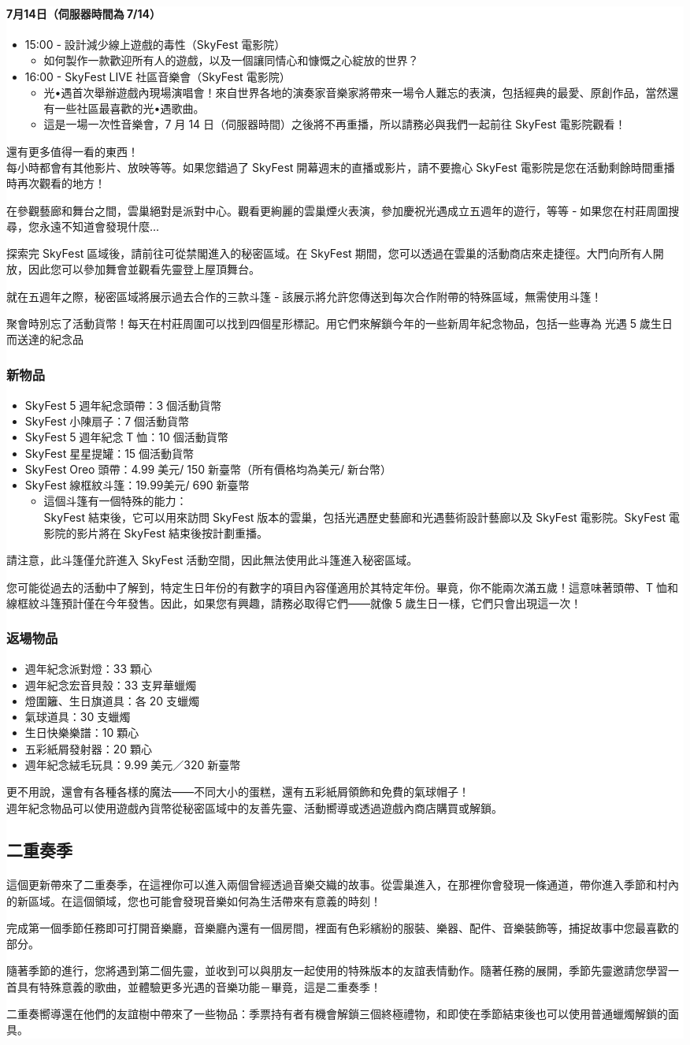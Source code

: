 #### 7月14日（伺服器時間為 7/14）

- 15:00 - 設計減少線上遊戲的毒性（SkyFest 電影院）
  - 如何製作一款歡迎所有人的遊戲，以及一個讓同情心和慷慨之心綻放的世界？
- 16:00 - SkyFest LIVE 社區音樂會（SkyFest 電影院）
  - 光•遇首次舉辦遊戲內現場演唱會！來自世界各地的演奏家音樂家將帶來一場令人難忘的表演，包括經典的最愛、原創作品，當然還有一些社區最喜歡的光•遇歌曲。
  - 這是一場一次性音樂會，7 月 14 日（伺服器時間）之後將不再重播，所以請務必與我們一起前往 SkyFest 電影院觀看！

還有更多值得一看的東西！<br>
每小時都會有其他影片、放映等等。如果您錯過了 SkyFest 開幕週末的直播或影片，請不要擔心 SkyFest 電影院是您在活動剩餘時間重播時再次觀看的地方！

在參觀藝廊和舞台之間，雲巢絕對是派對中心。觀看更絢麗的雲巢煙火表演，參加慶祝光遇成立五週年的遊行，等等 - 如果您在村莊周圍搜尋，您永遠不知道會發現什麼...

探索完 SkyFest 區域後，請前往可從禁閣進入的秘密區域。在 SkyFest 期間，您可以透過在雲巢的活動商店來走捷徑。大門向所有人開放，因此您可以參加舞會並觀看先靈登上屋頂舞台。

就在五週年之際，秘密區域將展示過去合作的三款斗篷 - 該展示將允許您傳送到每次合作附帶的特殊區域，無需使用斗篷！

聚會時別忘了活動貨幣！每天在村莊周圍可以找到四個星形標記。用它們來解鎖今年的一些新周年紀念物品，包括一些專為 光遇 5 歲生日而送達的紀念品

### 新物品

- SkyFest 5 週年紀念頭帶：3 個活動貨幣
- SkyFest 小陳扇子：7 個活動貨幣
- SkyFest 5 週年紀念 T 恤：10 個活動貨幣
- SkyFest 星星提罐：15 個活動貨幣
- SkyFest Oreo 頭帶：4.99 美元/ 150 新臺幣（所有價格均為美元/ 新台幣）
- SkyFest 線框紋斗篷：19.99美元/ 690 新臺幣
  - 這個斗篷有一個特殊的能力：<br>SkyFest 結束後，它可以用來訪問 SkyFest 版本的雲巢，包括光遇歷史藝廊和光遇藝術設計藝廊以及 SkyFest 電影院。SkyFest 電影院的影片將在 SkyFest 結束後按計劃重播。
<div class="note note-danger">請注意，此斗篷僅允許進入 SkyFest 活動空間，因此無法使用此斗篷進入秘密區域。</div>

您可能從過去的活動中了解到，特定生日年份的有數字的項目內容僅適用於其特定年份。畢竟，你不能兩次滿五歲！這意味著頭帶、T 恤和線框紋斗篷預計僅在今年發售。因此，如果您有興趣，請務必取得它們——就像 5 歲生日一樣，它們只會出現這一次！

### 返場物品

- 週年紀念派對燈：33 顆心
- 週年紀念宏音貝殼：33 支昇華蠟燭
- 燈圍籬、生日旗道具：各 20 支蠟燭
- 氣球道具：30 支蠟燭
- 生日快樂樂譜：10 顆心
- 五彩紙屑發射器：20 顆心
- 週年紀念絨毛玩具：9.99 美元／320 新臺幣

更不用說，還會有各種各樣的魔法——不同大小的蛋糕，還有五彩紙屑領飾和免費的氣球帽子！<br>
週年紀念物品可以使用遊戲內貨幣從秘密區域中的友善先靈、活動嚮導或透過遊戲內商店購買或解鎖。

## 二重奏季

這個更新帶來了二重奏季，在這裡你可以進入兩個曾經透過音樂交織的故事。從雲巢進入，在那裡你會發現一條通道，帶你進入季節和村內的新區域。在這個領域，您也可能會發現音樂如何為生活帶來有意義的時刻！

完成第一個季節任務即可打開音樂廳，音樂廳內還有一個房間，裡面有色彩繽紛的服裝、樂器、配件、音樂裝飾等，捕捉故事中您最喜歡的部分。

隨著季節的進行，您將遇到第二個先靈，並收到可以與朋友一起使用的特殊版本的友誼表情動作。隨著任務的展開，季節先靈邀請您學習一首具有特殊意義的歌曲，並體驗更多光遇的音樂功能－畢竟，這是二重奏季！

二重奏嚮導還在他們的友誼樹中帶來了一些物品：季票持有者有機會解鎖三個終極禮物，和即使在季節結束後也可以使用普通蠟燭解鎖的面具。
